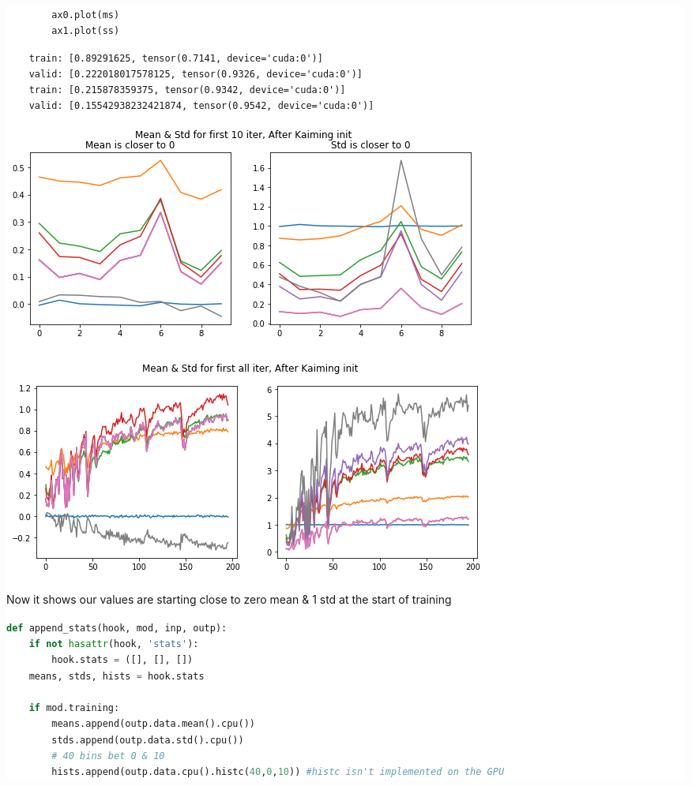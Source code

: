 ```python
        ax0.plot(ms)
        ax1.plot(ss)

```

```console
    train: [0.89291625, tensor(0.7141, device='cuda:0')]
    valid: [0.222018017578125, tensor(0.9326, device='cuda:0')]
    train: [0.215878359375, tensor(0.9342, device='cuda:0')]
    valid: [0.15542938232421874, tensor(0.9542, device='cuda:0')]
```


![png](/assets/images/2019-05-22/Visualizing_model_training_files/Visualizing_model_training_44_1.png)



![png](/assets/images/2019-05-22/Visualizing_model_training_files/Visualizing_model_training_44_2.png)


Now it shows our values are starting close to zero mean & 1 std at the start of training


```python
def append_stats(hook, mod, inp, outp):
    if not hasattr(hook, 'stats'): 
        hook.stats = ([], [], [])
    means, stds, hists = hook.stats
        
    if mod.training:
        means.append(outp.data.mean().cpu())
        stds.append(outp.data.std().cpu())
        # 40 bins bet 0 & 10
        hists.append(outp.data.cpu().histc(40,0,10)) #histc isn't implemented on the GPU


```
